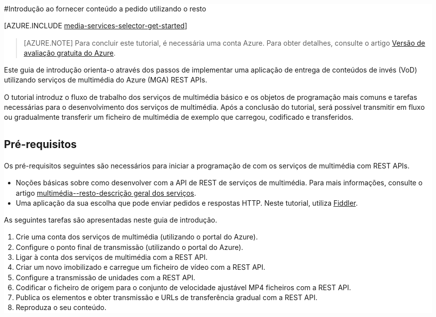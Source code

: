 <properties 
    pageTitle="Introdução ao fornecer conteúdo a pedido utilizando o resto | Microsoft Azure" 
    description="Neste tutorial orienta-o através dos passos de uma aplicação de entrega de conteúdos no pedido de execução com os serviços de multimédia do Azure utilizando REST API." 
    services="media-services" 
    documentationCenter="" 
    authors="Juliako" 
    manager="erikre" 
    editor=""/>

<tags 
    ms.service="media-services" 
    ms.workload="media" 
    ms.tgt_pltfrm="na" 
    ms.devlang="na" 
    ms.topic="article" 
    ms.date="10/11/2016" 
    ms.author="juliako"/>

#<a name="get-started-with-delivering-content-on-demand-using-rest"></a>Introdução ao fornecer conteúdo a pedido utilizando o resto 

[AZURE.INCLUDE [media-services-selector-get-started](../../includes/media-services-selector-get-started.md)]


>[AZURE.NOTE]
> Para concluir este tutorial, é necessária uma conta Azure. Para obter detalhes, consulte o artigo [Versão de avaliação gratuita do Azure](/pricing/free-trial/?WT.mc_id=A261C142F). 


Este guia de introdução orienta-o através dos passos de implementar uma aplicação de entrega de conteúdos de invés (VoD) utilizando serviços de multimédia do Azure (MGA) REST APIs. 

O tutorial introduz o fluxo de trabalho dos serviços de multimédia básico e os objetos de programação mais comuns e tarefas necessárias para o desenvolvimento dos serviços de multimédia. Após a conclusão do tutorial, será possível transmitir em fluxo ou gradualmente transferir um ficheiro de multimédia de exemplo que carregou, codificado e transferidos.  

## <a name="prerequisites"></a>Pré-requisitos
Os pré-requisitos seguintes são necessários para iniciar a programação de com os serviços de multimédia com REST APIs.

- Noções básicas sobre como desenvolver com a API de REST de serviços de multimédia. Para mais informações, consulte o artigo [multimédia--resto-descrição geral dos serviços](http://msdn.microsoft.com/library/azure/hh973616.aspx).
- Uma aplicação da sua escolha que pode enviar pedidos e respostas HTTP. Neste tutorial, utiliza [Fiddler](http://www.telerik.com/download/fiddler). 

As seguintes tarefas são apresentadas neste guia de introdução.

1.  Crie uma conta dos serviços de multimédia (utilizando o portal do Azure).
2.  Configure o ponto final de transmissão (utilizando o portal do Azure).
1.  Ligar à conta dos serviços de multimédia com a REST API.
1.  Criar um novo imobilizado e carregue um ficheiro de vídeo com a REST API.
1.  Configure a transmissão de unidades com a REST API.
2.  Codificar o ficheiro de origem para o conjunto de velocidade ajustável MP4 ficheiros com a REST API.
1.  Publica os elementos e obter transmissão e URLs de transferência gradual com a REST API. 
1.  Reproduza o seu conteúdo. 
